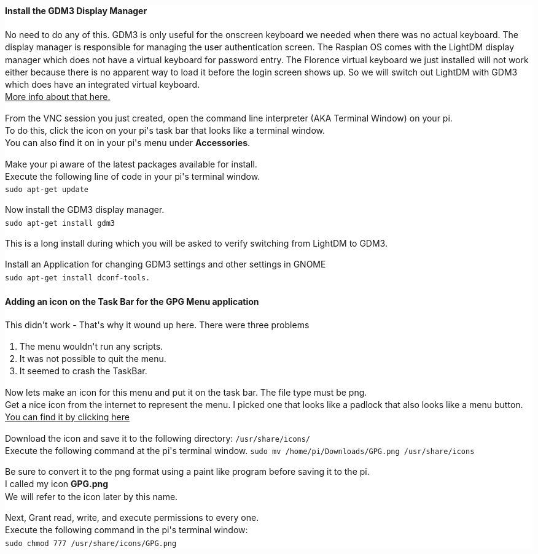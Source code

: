 #### Install the GDM3 Display Manager
No need to do any of this. GDM3 is only useful for the onscreen keyboard we needed when there was no actual keyboard.
The display manager is responsible for managing the user authentication screen. The Raspian OS comes with the LightDM display manager which does not have a virtual keyboard for password entry. The Florence virtual keyboard we just installed will not work either because there is no apparent way to load it before the login screen shows up. So we will switch out LightDM with GDM3 which does have an integrated virtual keyboard.  
[More info about that here.](https://askubuntu.com/questions/829108/what-is-gdm3-kdm-lightdm-how-to-install-and-remove-them)  

From the VNC session you just created, open the command line interpreter (AKA Terminal Window) on your pi.  
To do this, click the icon on your pi's task bar that looks like a terminal window.  
You can also find it on in your pi's menu under **Accessories**.  

Make your pi aware of the latest packages available for install.  
Execute the following line of code in your pi's terminal window.  
`sudo apt-get update`  

Now install the GDM3 display manager.  
`sudo apt-get install gdm3`  

This is a long install during which you will be asked to verify switching from LightDM to GDM3. 

Install an Application for changing GDM3 settings and other settings in GNOME  
`sudo apt-get install dconf-tools.` 

#### Adding an icon on the Task Bar for the GPG Menu application
This didn't work - That's why it wound up here.
There were three problems
1. The menu wouldn't run any scripts.
2. It was not possible to quit the menu.
3. It seemed to crash the TaskBar.

Now lets make an icon for this menu and put it on the task bar. 
The file type must be png.  
Get a nice icon from the internet to represent the menu.
I picked one that looks like a padlock that also looks like a menu button.
[You can find it by clicking here](https://github.com/johnshearing/MyEtherWalletOffline/blob/master/GPG.png)

Download the icon and save it to the following directory: `/usr/share/icons/`  
Execute the following command at the pi's terminal window.
`sudo mv /home/pi/Downloads/GPG.png /usr/share/icons`  


Be sure to convert it to the png format using a paint like program before saving it to the pi.  
I called my icon **GPG.png**  
We will refer to the icon later by this name.  

Next, Grant read, write, and execute permissions to every one.  
Execute the following command in the pi's terminal window:  
`sudo chmod 777 /usr/share/icons/GPG.png`  
